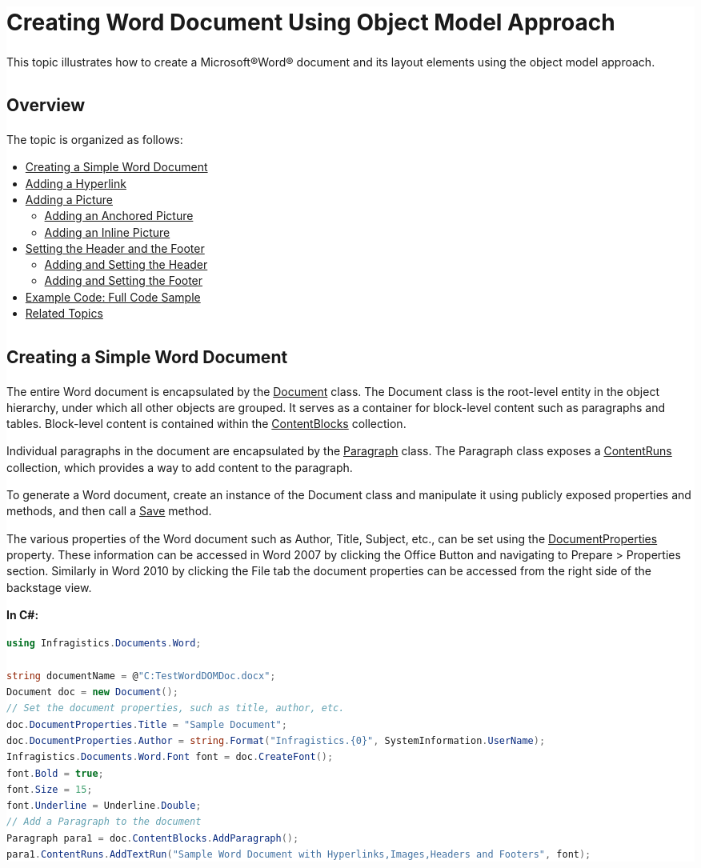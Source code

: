 ﻿

# Creating Word Document Using Object Model Approach

This topic illustrates how to create a Microsoft®Word® document and its layout elements using the object model approach.

## Overview
The topic is organized as follows:

-   [Creating a Simple Word Document](#CreateSimpleDoc)
-   [Adding a Hyperlink](#AddHyperlink)
-   [Adding a Picture](#AddPic)
    -   [Adding an Anchored Picture](#AddAnchPic)
    -   [Adding an Inline Picture](#AddInlinePic)
-   [Setting the Header and the Footer](#HeaderFooter)
    -   [Adding and Setting the Header](#Header)
    -   [Adding and Setting the Footer](#Footer)
-   [Example Code: Full Code Sample](#ExCode)
-   [Related Topics](#RelatedTopics)

## <a id="CreateSimpleDoc"></a> Creating a Simple Word Document
The entire Word document is encapsulated by the [Document](Infragistics.Web.Mvc.Documents.Word~Infragistics.Documents.Word.Document.html) class. The Document class is the root-level entity in the object hierarchy, under which all other objects are grouped. It serves as a container for block-level content such as paragraphs and tables. Block-level content is contained within the [ContentBlocks](Infragistics.Web.Mvc.Documents.Word~Infragistics.Documents.Word.Document~ContentBlocks.html) collection.

Individual paragraphs in the document are encapsulated by the [Paragraph](Infragistics.Web.Mvc.Documents.Word~Infragistics.Documents.Word.Paragraph.html) class. The Paragraph class exposes a [ContentRuns](Infragistics.Web.Mvc.Documents.Word~Infragistics.Documents.Word.Paragraph~ContentRuns.html) collection, which provides a way to add content to the paragraph.

To generate a Word document, create an instance of the Document class and manipulate it using publicly exposed properties and methods, and then call a [Save](Infragistics.Web.Mvc.Documents.Word~Infragistics.Documents.Word.Document~Save.html) method.

The various properties of the Word document such as Author, Title, Subject, etc., can be set using the [DocumentProperties](Infragistics.Web.Mvc.Documents.Word~Infragistics.Documents.Word.Document~DocumentProperties.html) property. These information can be accessed in Word 2007 by clicking the Office Button and navigating to Prepare > Properties section. Similarly in Word 2010 by clicking the File tab the document properties can be accessed from the right side of the backstage view.

**In C#:**

```csharp
using Infragistics.Documents.Word;

string documentName = @"C:TestWordDOMDoc.docx";
Document doc = new Document();
// Set the document properties, such as title, author, etc.
doc.DocumentProperties.Title = "Sample Document";
doc.DocumentProperties.Author = string.Format("Infragistics.{0}", SystemInformation.UserName);
Infragistics.Documents.Word.Font font = doc.CreateFont();
font.Bold = true;
font.Size = 15;
font.Underline = Underline.Double;
// Add a Paragraph to the document
Paragraph para1 = doc.ContentBlocks.AddParagraph();
para1.ContentRuns.AddTextRun("Sample Word Document with Hyperlinks,Images,Headers and Footers", font);
```
